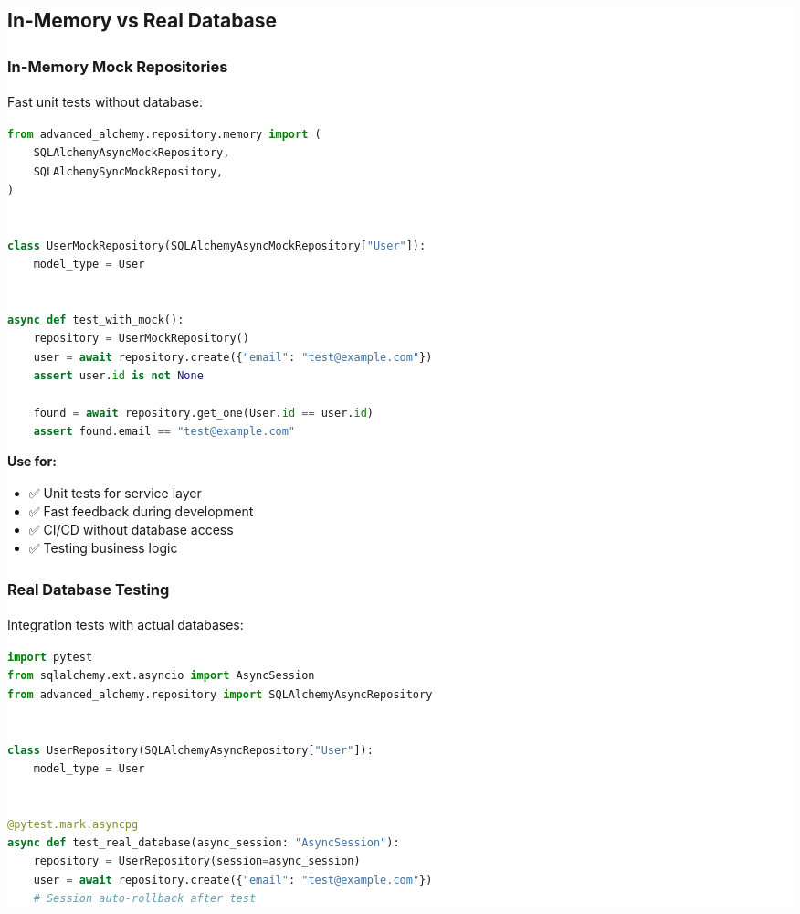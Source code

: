 ## In-Memory vs Real Database

### In-Memory Mock Repositories

Fast unit tests without database:

```python
from advanced_alchemy.repository.memory import (
    SQLAlchemyAsyncMockRepository,
    SQLAlchemySyncMockRepository,
)


class UserMockRepository(SQLAlchemyAsyncMockRepository["User"]):
    model_type = User


async def test_with_mock():
    repository = UserMockRepository()
    user = await repository.create({"email": "test@example.com"})
    assert user.id is not None

    found = await repository.get_one(User.id == user.id)
    assert found.email == "test@example.com"
```

**Use for:**
- ✅ Unit tests for service layer
- ✅ Fast feedback during development
- ✅ CI/CD without database access
- ✅ Testing business logic

### Real Database Testing

Integration tests with actual databases:

```python
import pytest
from sqlalchemy.ext.asyncio import AsyncSession
from advanced_alchemy.repository import SQLAlchemyAsyncRepository


class UserRepository(SQLAlchemyAsyncRepository["User"]):
    model_type = User


@pytest.mark.asyncpg
async def test_real_database(async_session: "AsyncSession"):
    repository = UserRepository(session=async_session)
    user = await repository.create({"email": "test@example.com"})
    # Session auto-rollback after test
```
